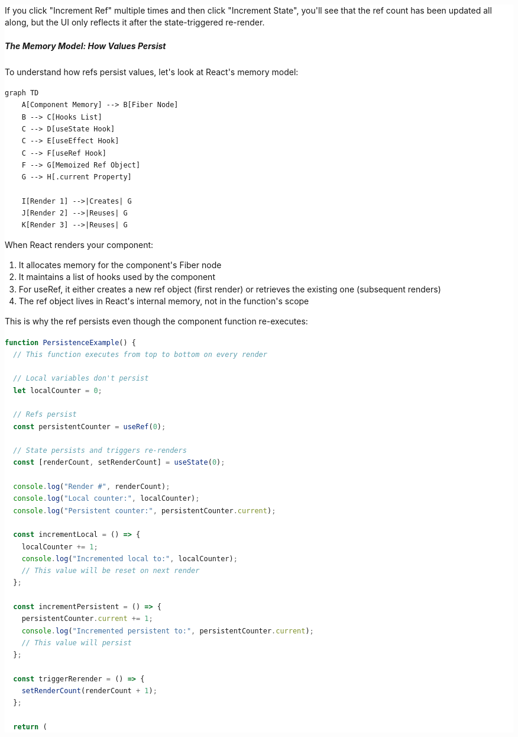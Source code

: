 If you click "Increment Ref" multiple times and then click "Increment State", you'll see that the ref count has been updated all along, but the UI only reflects it after the state-triggered re-render.

##### The Memory Model: How Values Persist

To understand how refs persist values, let's look at React's memory model:

```mermaid
graph TD
    A[Component Memory] --> B[Fiber Node]
    B --> C[Hooks List]
    C --> D[useState Hook]
    C --> E[useEffect Hook]
    C --> F[useRef Hook]
    F --> G[Memoized Ref Object]
    G --> H[.current Property]

    I[Render 1] -->|Creates| G
    J[Render 2] -->|Reuses| G
    K[Render 3] -->|Reuses| G
```

When React renders your component:

1. It allocates memory for the component's Fiber node
2. It maintains a list of hooks used by the component
3. For useRef, it either creates a new ref object (first render) or retrieves the existing one (subsequent renders)
4. The ref object lives in React's internal memory, not in the function's scope

This is why the ref persists even though the component function re-executes:

```typescript
function PersistenceExample() {
  // This function executes from top to bottom on every render

  // Local variables don't persist
  let localCounter = 0;

  // Refs persist
  const persistentCounter = useRef(0);

  // State persists and triggers re-renders
  const [renderCount, setRenderCount] = useState(0);

  console.log("Render #", renderCount);
  console.log("Local counter:", localCounter);
  console.log("Persistent counter:", persistentCounter.current);

  const incrementLocal = () => {
    localCounter += 1;
    console.log("Incremented local to:", localCounter);
    // This value will be reset on next render
  };

  const incrementPersistent = () => {
    persistentCounter.current += 1;
    console.log("Incremented persistent to:", persistentCounter.current);
    // This value will persist
  };

  const triggerRerender = () => {
    setRenderCount(renderCount + 1);
  };

  return (
```